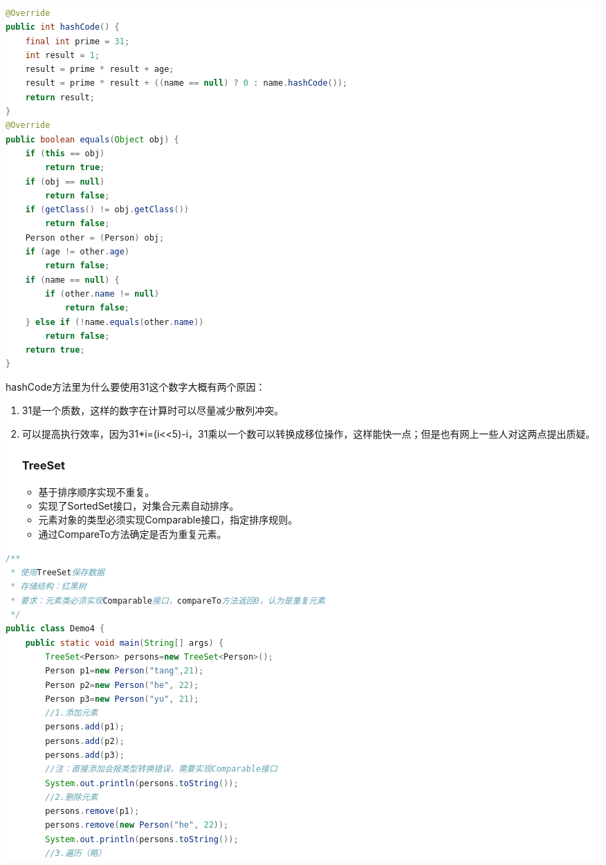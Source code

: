 ```java
@Override
public int hashCode() {
    final int prime = 31;
    int result = 1;
    result = prime * result + age;
    result = prime * result + ((name == null) ? 0 : name.hashCode());
    return result;
}
@Override
public boolean equals(Object obj) {
    if (this == obj)
        return true;
    if (obj == null)
        return false;
    if (getClass() != obj.getClass())
        return false;
    Person other = (Person) obj;
    if (age != other.age)
        return false;
    if (name == null) {
        if (other.name != null)
            return false;
    } else if (!name.equals(other.name))
        return false;
    return true;
}
```

hashCode方法里为什么要使用31这个数字大概有两个原因：

1. 31是一个质数，这样的数字在计算时可以尽量减少散列冲突。

2. 可以提高执行效率，因为31*i=(i<<5)-i，31乘以一个数可以转换成移位操作，这样能快一点；但是也有网上一些人对这两点提出质疑。

   

   ### TreeSet

   - 基于排序顺序实现不重复。
   - 实现了SortedSet接口，对集合元素自动排序。
   - 元素对象的类型必须实现Comparable接口，指定排序规则。
   - 通过CompareTo方法确定是否为重复元素。

```java
/**
 * 使用TreeSet保存数据
 * 存储结构：红黑树
 * 要求：元素类必须实现Comparable接口，compareTo方法返回0，认为是重复元素 
 */
public class Demo4 {
	public static void main(String[] args) {
		TreeSet<Person> persons=new TreeSet<Person>();
		Person p1=new Person("tang",21);
		Person p2=new Person("he", 22);
		Person p3=new Person("yu", 21);
		//1.添加元素
		persons.add(p1);
		persons.add(p2);
		persons.add(p3);
		//注：直接添加会报类型转换错误，需要实现Comparable接口
		System.out.println(persons.toString());
		//2.删除元素
		persons.remove(p1);
		persons.remove(new Person("he", 22));
		System.out.println(persons.toString());
		//3.遍历（略）
```